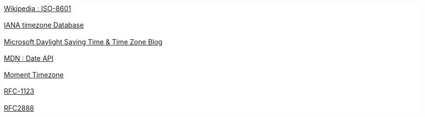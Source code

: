 [Wikipedia : ISO-8601](https://en.wikipedia.org/wiki/ISO_8601)

[IANA timezone Database](https://www.iana.org/time-zones)

[Microsoft Daylight Saving Time & Time Zone Blog](https://blogs.technet.microsoft.com/dst2007)

[MDN : Date API](https://developer.mozilla.org/en-US/docs/Web/JavaScript/Reference/Global_Objects/Date)

[Moment Timezone](https://momentjs.com/timezone/)

[RFC-1123](https://tools.ietf.org/html/rfc1123)

[RFC2888](https://tools.ietf.org/html/rfc2822)